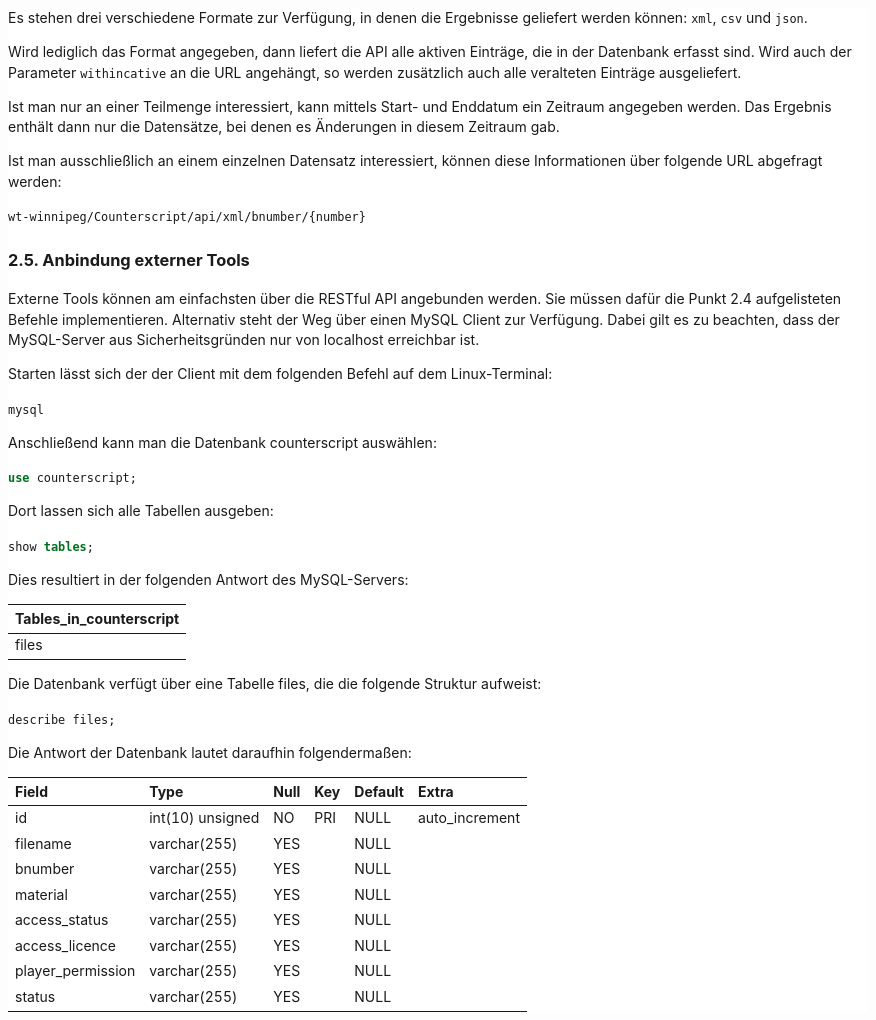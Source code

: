 Es stehen drei verschiedene Formate zur Verfügung, in denen die Ergebnisse geliefert werden können: `xml`, `csv` und `json`.  
  
Wird lediglich das Format angegeben, dann liefert die API alle aktiven Einträge, die in der Datenbank erfasst sind. Wird auch der Parameter `withincative` an die URL angehängt, so werden zusätzlich auch alle veralteten Einträge ausgeliefert.

Ist man nur an einer Teilmenge interessiert, kann mittels Start- und Enddatum ein Zeitraum angegeben werden. Das Ergebnis enthält dann nur die Datensätze, bei denen es Änderungen in diesem Zeitraum gab.

Ist man ausschließlich an einem einzelnen Datensatz interessiert, können diese Informationen über folgende URL abgefragt werden:

```text
wt-winnipeg/Counterscript/api/xml/bnumber/{number}
```

### 2.5.  Anbindung externer Tools

Externe Tools können am einfachsten über die RESTful API angebunden werden. Sie müssen dafür die Punkt 2.4 aufgelisteten Befehle implementieren. Alternativ steht der Weg über einen MySQL Client zur Verfügung. Dabei gilt es zu beachten, dass der MySQL-Server aus Sicherheitsgründen nur von localhost erreichbar ist.  
  
Starten lässt sich der der Client mit dem folgenden Befehl auf dem Linux-Terminal:

```bash
mysql
```

Anschließend kann man die Datenbank counterscript auswählen:

```sql
use counterscript;
```

Dort lassen sich alle Tabellen ausgeben:

```sql
show tables;
```

Dies resultiert in der folgenden Antwort des MySQL-Servers:

|  Tables\_in\_counterscript  |
| :--- |
|  files                     |

Die Datenbank verfügt über eine Tabelle files, die die folgende Struktur aufweist:

```sql
describe files;
```

Die Antwort der Datenbank lautet daraufhin folgendermaßen: 

|  **Field**            |  **Type**            |  **Null** |  **Key**  |  **Default**  |  **Extra**  |
| :--- | :--- | :--- | :--- | :--- | :--- |
|  id                 |  int\(10\) unsigned  |  NO    |  PRI  |  NULL     |  auto\_increment  |
|  filename           |  varchar\(255\)      |  YES   |  |  NULL     |  |
|  bnumber            |  varchar\(255\)      |  YES   |  |  NULL     |  |
|  material           |  varchar\(255\)      |  YES   |  |  NULL     |  |
|  access\_status      |  varchar\(255\)      |  YES   |  |  NULL     |  |
|  access\_licence     |  varchar\(255\)      |  YES   |  |  NULL     |  |
|  player\_permission  |  varchar\(255\)      |  YES   |  |  NULL     |  |
|  status             |  varchar\(255\)      |  YES   |  |  NULL     |  |